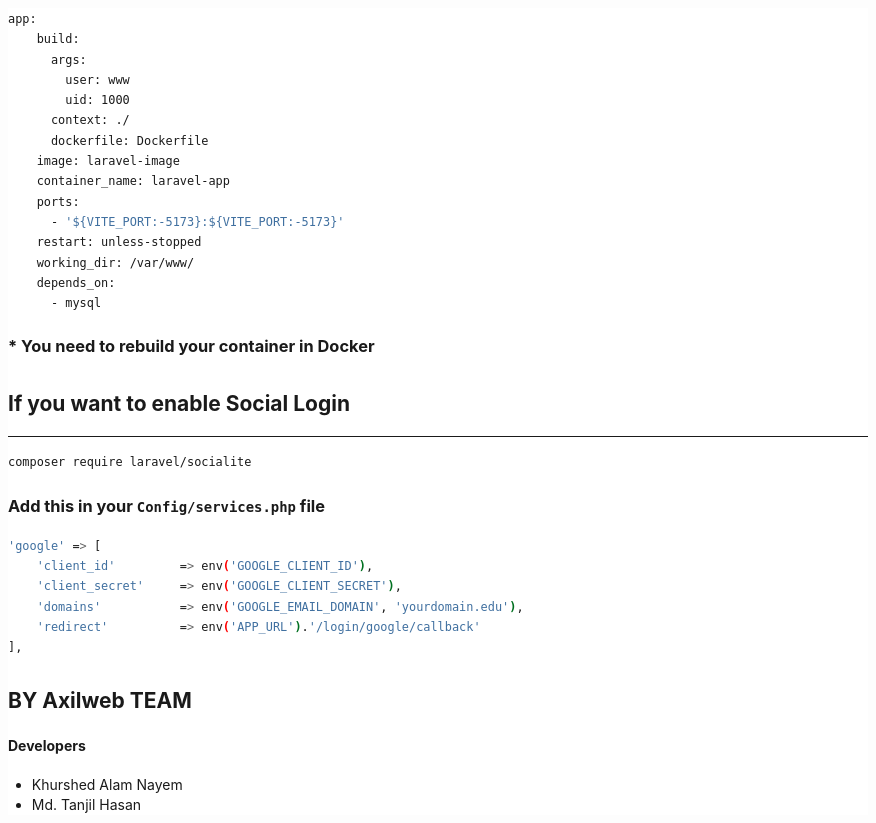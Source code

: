 ```bash
app:
    build:
      args:
        user: www
        uid: 1000
      context: ./
      dockerfile: Dockerfile
    image: laravel-image
    container_name: laravel-app
    ports:
      - '${VITE_PORT:-5173}:${VITE_PORT:-5173}'
    restart: unless-stopped
    working_dir: /var/www/
    depends_on:
      - mysql
```

### * You need to rebuild your container in Docker

## If you want to enable Social Login

-----------------------

```bash
composer require laravel/socialite
```

### Add this in your ```Config/services.php``` file

```bash
'google' => [
    'client_id'     	=> env('GOOGLE_CLIENT_ID'),
    'client_secret' 	=> env('GOOGLE_CLIENT_SECRET'),
    'domains'       	=> env('GOOGLE_EMAIL_DOMAIN', 'yourdomain.edu'),
    'redirect'      	=> env('APP_URL').'/login/google/callback'
],
```


## BY Axilweb TEAM

#### Developers

- Khurshed Alam Nayem
- Md. Tanjil Hasan
